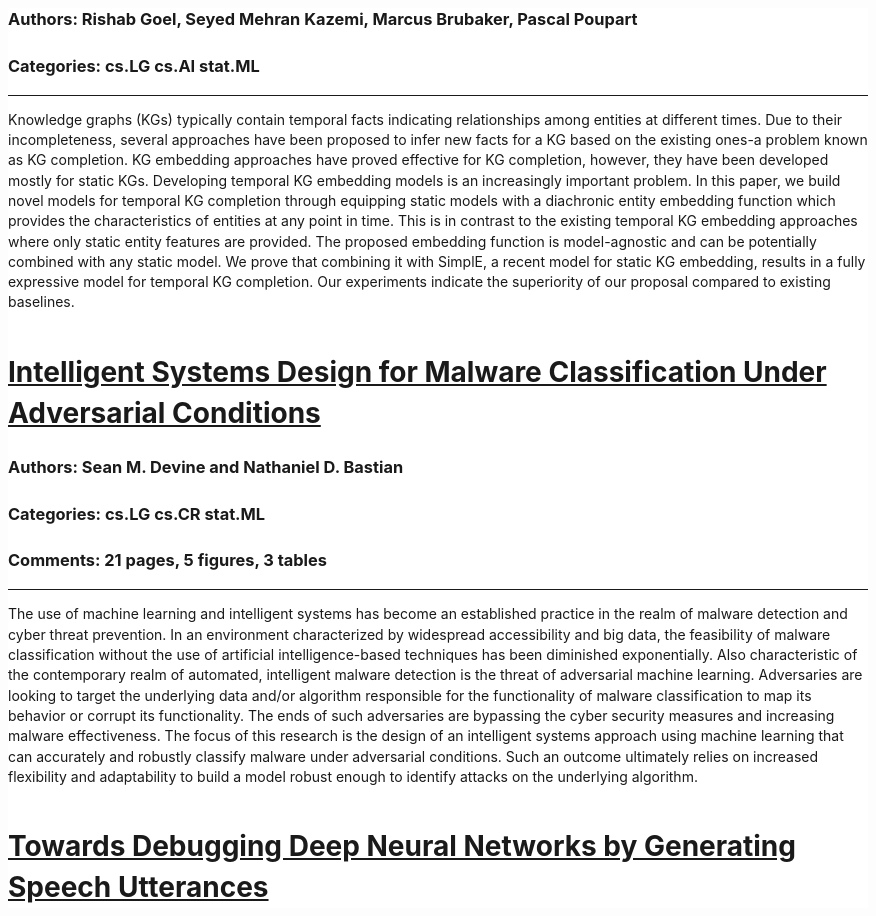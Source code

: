 ### Authors: Rishab Goel, Seyed Mehran Kazemi, Marcus Brubaker, Pascal Poupart 
### Categories: cs.LG cs.AI stat.ML  
---
Knowledge graphs (KGs) typically contain temporal facts indicating
relationships among entities at different times. Due to their incompleteness,
several approaches have been proposed to infer new facts for a KG based on the
existing ones-a problem known as KG completion. KG embedding approaches have
proved effective for KG completion, however, they have been developed mostly
for static KGs. Developing temporal KG embedding models is an increasingly
important problem. In this paper, we build novel models for temporal KG
completion through equipping static models with a diachronic entity embedding
function which provides the characteristics of entities at any point in time.
This is in contrast to the existing temporal KG embedding approaches where only
static entity features are provided. The proposed embedding function is
model-agnostic and can be potentially combined with any static model. We prove
that combining it with SimplE, a recent model for static KG embedding, results
in a fully expressive model for temporal KG completion. Our experiments
indicate the superiority of our proposal compared to existing baselines.
# [Intelligent Systems Design for Malware Classification Under Adversarial Conditions ](https://arxiv.org/abs/1907.03149)

### Authors: Sean M. Devine and Nathaniel D. Bastian 
### Categories: cs.LG cs.CR stat.ML 
### Comments: 21 pages, 5 figures, 3 tables  
---
The use of machine learning and intelligent systems has become an established
practice in the realm of malware detection and cyber threat prevention. In an
environment characterized by widespread accessibility and big data, the
feasibility of malware classification without the use of artificial
intelligence-based techniques has been diminished exponentially. Also
characteristic of the contemporary realm of automated, intelligent malware
detection is the threat of adversarial machine learning. Adversaries are
looking to target the underlying data and/or algorithm responsible for the
functionality of malware classification to map its behavior or corrupt its
functionality. The ends of such adversaries are bypassing the cyber security
measures and increasing malware effectiveness. The focus of this research is
the design of an intelligent systems approach using machine learning that can
accurately and robustly classify malware under adversarial conditions. Such an
outcome ultimately relies on increased flexibility and adaptability to build a
model robust enough to identify attacks on the underlying algorithm.
# [Towards Debugging Deep Neural Networks by Generating Speech Utterances ](https://arxiv.org/abs/1907.03164)
